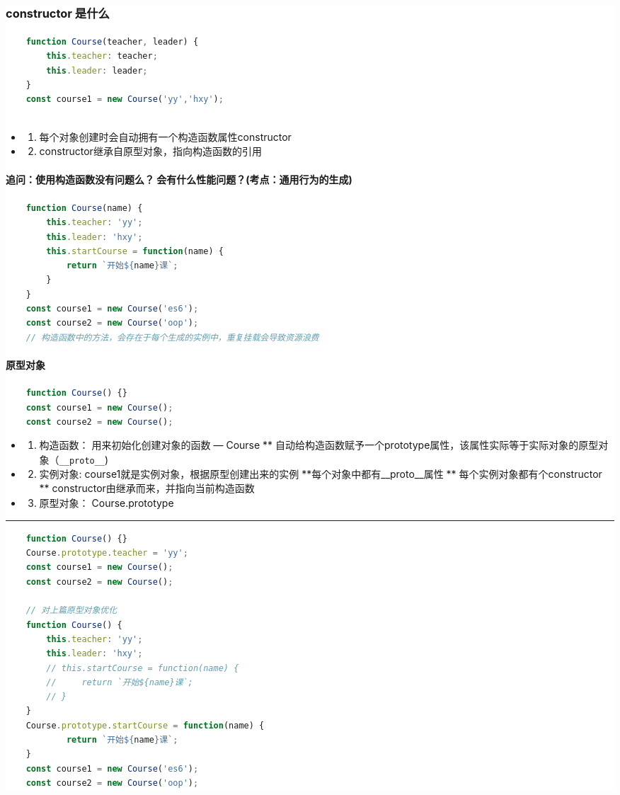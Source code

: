 ### constructor 是什么

```js
    function Course(teacher, leader) {
        this.teacher: teacher;
        this.leader: leader;
    } 
    const course1 = new Course('yy','hxy');   
    
```

* 1. 每个对象创建时会自动拥有一个构造函数属性constructor
* 2. constructor继承自原型对象，指向构造函数的引用

#### 追问：使用构造函数没有问题么？ 会有什么性能问题？(考点：通用行为的生成)

```js
    function Course(name) {
        this.teacher: 'yy';
        this.leader: 'hxy';
        this.startCourse = function(name) {
            return `开始${name}课`;
        }        
    }
    const course1 = new Course('es6');   
    const course2 = new Course('oop');   
    // 构造函数中的方法，会存在于每个生成的实例中，重复挂载会导致资源浪费
```

#### 原型对象

```js
    function Course() {}
    const course1 = new Course();   
    const course2 = new Course();  
```

* 1. 构造函数： 用来初始化创建对象的函数 — Course
** 自动给构造函数赋予一个prototype属性，该属性实际等于实际对象的原型对象（`__proto__`)

* 2. 实例对象: course1就是实例对象，根据原型创建出来的实例
**每个对象中都有\_\_proto__属性
** 每个实例对象都有个constructor
** constructor由继承而来，并指向当前构造函数

* 3. 原型对象： Course.prototype

***

```js
    function Course() {}
    Course.prototype.teacher = 'yy';
    const course1 = new Course();   
    const course2 = new Course();  

    // 对上篇原型对象优化
    function Course() {
        this.teacher: 'yy';
        this.leader: 'hxy';
        // this.startCourse = function(name) {
        //     return `开始${name}课`;
        // }        
    }
    Course.prototype.startCourse = function(name) {
            return `开始${name}课`;
    }  
    const course1 = new Course('es6');   
    const course2 = new Course('oop');  
```